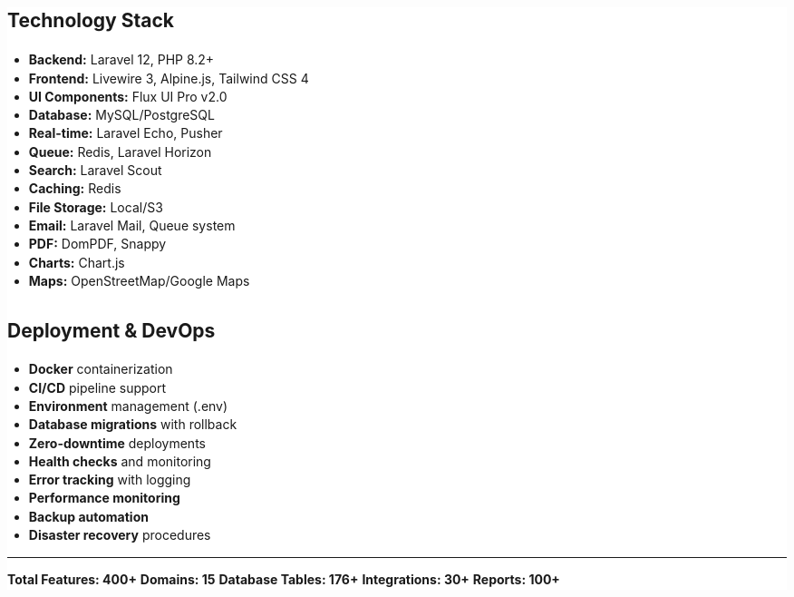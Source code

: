 
## Technology Stack

- **Backend:** Laravel 12, PHP 8.2+
- **Frontend:** Livewire 3, Alpine.js, Tailwind CSS 4
- **UI Components:** Flux UI Pro v2.0
- **Database:** MySQL/PostgreSQL
- **Real-time:** Laravel Echo, Pusher
- **Queue:** Redis, Laravel Horizon
- **Search:** Laravel Scout
- **Caching:** Redis
- **File Storage:** Local/S3
- **Email:** Laravel Mail, Queue system
- **PDF:** DomPDF, Snappy
- **Charts:** Chart.js
- **Maps:** OpenStreetMap/Google Maps

## Deployment & DevOps

- **Docker** containerization
- **CI/CD** pipeline support
- **Environment** management (.env)
- **Database migrations** with rollback
- **Zero-downtime** deployments
- **Health checks** and monitoring
- **Error tracking** with logging
- **Performance monitoring**
- **Backup automation**
- **Disaster recovery** procedures

---

**Total Features: 400+**
**Domains: 15**
**Database Tables: 176+**
**Integrations: 30+**
**Reports: 100+**